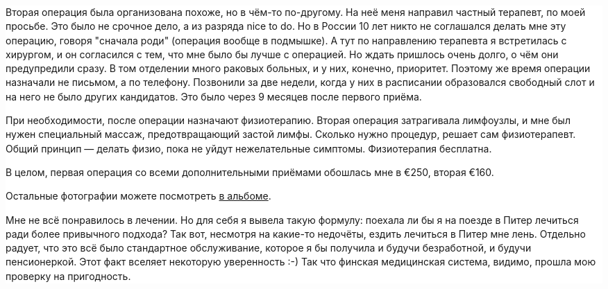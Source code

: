 Вторая операция была организована похоже, но в чём-то по-другому. На неё меня направил частный терапевт, по моей
просьбе. Это было не срочное дело, а из разряда nice to do. Но в России 10 лет никто не соглашался делать мне эту
операцию, говоря "сначала роди" (операция вообще в подмышке). А тут по направлению терапевта я встретилась с хирургом, и
он согласился с тем, что мне было бы лучше с операцией. Но ждать пришлось очень долго, о чём они предупредили сразу. В
том отделении много раковых больных, и у них, конечно, приоритет. Поэтому же время операции назначали не письмом, а
по телефону. Позвонили за две недели, когда у них в расписании образовался свободный слот и на него не было других
кандидатов. Это было через 9 месяцев после первого приёма.

При необходимости, после операции назначают физиотерапию. Вторая операция затрагивала лимфоузлы, и мне был нужен
специальный массаж, предотвращающий застой лимфы. Сколько нужно процедур, решает сам физиотерапевт. Общий принцип —
делать физио, пока не уйдут нежелательные симптомы. Физиотерапия бесплатна.

В целом, первая операция со всеми дополнительными приёмами обошлась мне в €250, вторая €160.

Остальные фотографии можете посмотреть [в альбоме](https://fotki.yandex.ru/users/toivonens/album/167397).

Мне не всё понравилось в лечении. Но для себя я вывела такую формулу: поехала ли бы я на поезде в Питер лечиться 
ради более привычного подхода? Так вот, несмотря на какие-то недочёты, ездить лечиться в Питер мне лень.
Отдельно радует, что это всё было стандартное
обслуживание, которое я бы получила и будучи безработной, и будучи пенсионеркой. Этот факт вселяет некоторую уверенность
:-)
Так что финская
медицинская система, видимо, прошла мою проверку на пригодность.
